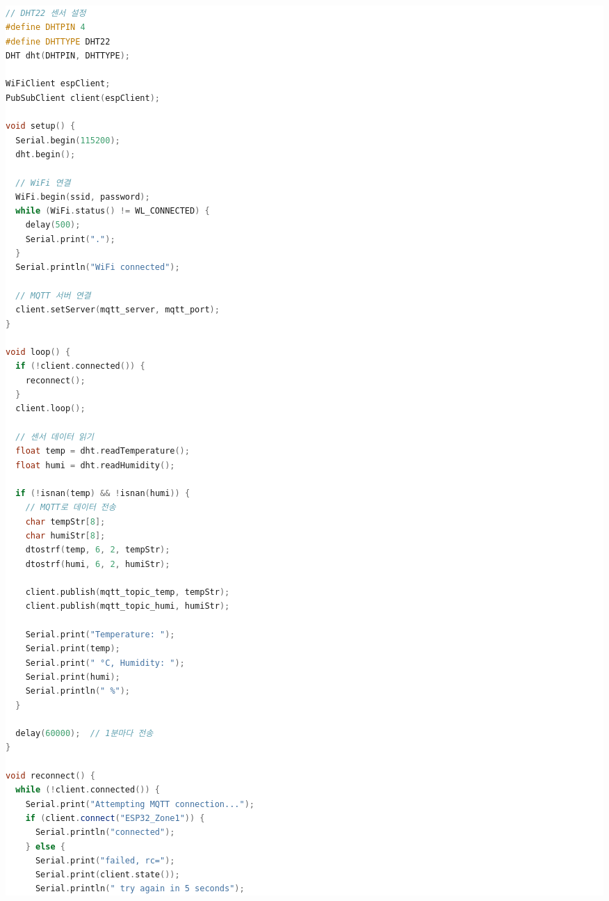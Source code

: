 ```cpp
// DHT22 센서 설정
#define DHTPIN 4
#define DHTTYPE DHT22
DHT dht(DHTPIN, DHTTYPE);

WiFiClient espClient;
PubSubClient client(espClient);

void setup() {
  Serial.begin(115200);
  dht.begin();
  
  // WiFi 연결
  WiFi.begin(ssid, password);
  while (WiFi.status() != WL_CONNECTED) {
    delay(500);
    Serial.print(".");
  }
  Serial.println("WiFi connected");
  
  // MQTT 서버 연결
  client.setServer(mqtt_server, mqtt_port);
}

void loop() {
  if (!client.connected()) {
    reconnect();
  }
  client.loop();
  
  // 센서 데이터 읽기
  float temp = dht.readTemperature();
  float humi = dht.readHumidity();
  
  if (!isnan(temp) && !isnan(humi)) {
    // MQTT로 데이터 전송
    char tempStr[8];
    char humiStr[8];
    dtostrf(temp, 6, 2, tempStr);
    dtostrf(humi, 6, 2, humiStr);
    
    client.publish(mqtt_topic_temp, tempStr);
    client.publish(mqtt_topic_humi, humiStr);
    
    Serial.print("Temperature: ");
    Serial.print(temp);
    Serial.print(" °C, Humidity: ");
    Serial.print(humi);
    Serial.println(" %");
  }
  
  delay(60000);  // 1분마다 전송
}

void reconnect() {
  while (!client.connected()) {
    Serial.print("Attempting MQTT connection...");
    if (client.connect("ESP32_Zone1")) {
      Serial.println("connected");
    } else {
      Serial.print("failed, rc=");
      Serial.print(client.state());
      Serial.println(" try again in 5 seconds");
```